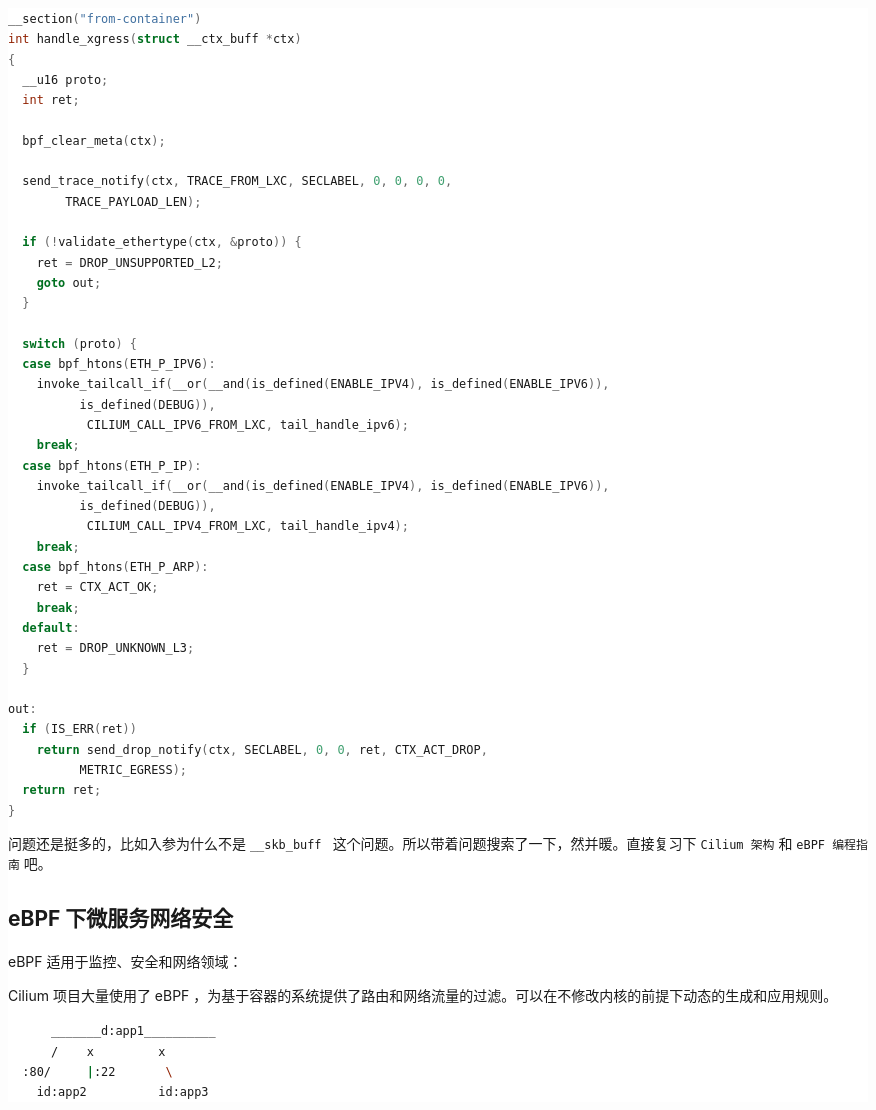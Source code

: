 ```c
__section("from-container")
int handle_xgress(struct __ctx_buff *ctx)
{
  __u16 proto;
  int ret;

  bpf_clear_meta(ctx);

  send_trace_notify(ctx, TRACE_FROM_LXC, SECLABEL, 0, 0, 0, 0,
        TRACE_PAYLOAD_LEN);

  if (!validate_ethertype(ctx, &proto)) {
    ret = DROP_UNSUPPORTED_L2;
    goto out;
  }

  switch (proto) {
  case bpf_htons(ETH_P_IPV6):
    invoke_tailcall_if(__or(__and(is_defined(ENABLE_IPV4), is_defined(ENABLE_IPV6)),
          is_defined(DEBUG)),
           CILIUM_CALL_IPV6_FROM_LXC, tail_handle_ipv6);
    break;
  case bpf_htons(ETH_P_IP):
    invoke_tailcall_if(__or(__and(is_defined(ENABLE_IPV4), is_defined(ENABLE_IPV6)),
          is_defined(DEBUG)),
           CILIUM_CALL_IPV4_FROM_LXC, tail_handle_ipv4);
    break;
  case bpf_htons(ETH_P_ARP):
    ret = CTX_ACT_OK;
    break;
  default:
    ret = DROP_UNKNOWN_L3;
  }

out:
  if (IS_ERR(ret))
    return send_drop_notify(ctx, SECLABEL, 0, 0, ret, CTX_ACT_DROP,
          METRIC_EGRESS);
  return ret;
}
```

问题还是挺多的，比如入参为什么不是 `__skb_buff ` 这个问题。所以带着问题搜索了一下，然并暖。直接复习下 `Cilium 架构` 和 `eBPF 编程指南` 吧。

## eBPF 下微服务网络安全

eBPF 适用于监控、安全和网络领域：

Cilium 项目大量使用了 eBPF ，为基于容器的系统提供了路由和网络流量的过滤。可以在不修改内核的前提下动态的生成和应用规则。

```bash
      _______d:app1__________
      /    x         x
  :80/     |:22       \
    id:app2          id:app3
```
